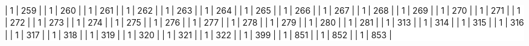| 1 | 259 |
| 1 | 260 |
| 1 | 261 |
| 1 | 262 |
| 1 | 263 |
| 1 | 264 |
| 1 | 265 |
| 1 | 266 |
| 1 | 267 |
| 1 | 268 |
| 1 | 269 |
| 1 | 270 |
| 1 | 271 |
| 1 | 272 |
| 1 | 273 |
| 1 | 274 |
| 1 | 275 |
| 1 | 276 |
| 1 | 277 |
| 1 | 278 |
| 1 | 279 |
| 1 | 280 |
| 1 | 281 |
| 1 | 313 |
| 1 | 314 |
| 1 | 315 |
| 1 | 316 |
| 1 | 317 |
| 1 | 318 |
| 1 | 319 |
| 1 | 320 |
| 1 | 321 |
| 1 | 322 |
| 1 | 399 |
| 1 | 851 |
| 1 | 852 |
| 1 | 853 |